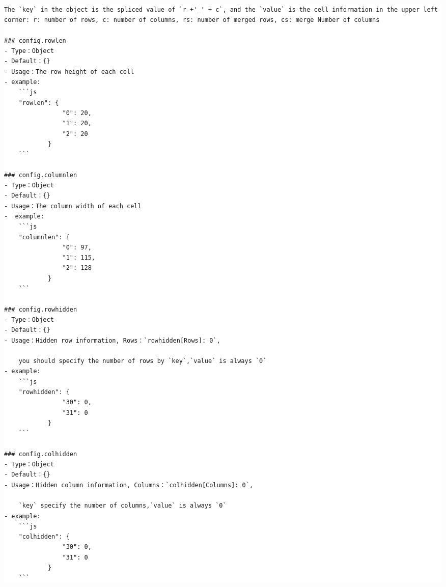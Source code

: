     The `key` in the object is the spliced value of `r +'_' + c`, and the `value` is the cell information in the upper left corner: r: number of rows, c: number of columns, rs: number of merged rows, cs: merge Number of columns

    ### config.rowlen
    - Type：Object
    - Default：{}
    - Usage：The row height of each cell 
    - example:
        ```js
        "rowlen": {
                    "0": 20,
                    "1": 20,
                    "2": 20
                }
        ```

    ### config.columnlen
    - Type：Object
    - Default：{}
    - Usage：The column width of each cell
    -  example:
        ```js
        "columnlen": {
                    "0": 97,
                    "1": 115,
                    "2": 128
                }
        ```
    
    ### config.rowhidden
    - Type：Object
    - Default：{}
    - Usage：Hidden row information, Rows：`rowhidden[Rows]: 0`,
        
        you should specify the number of rows by `key`,`value` is always `0`
    - example:
        ```js
        "rowhidden": {
                    "30": 0,
                    "31": 0
                }
        ```
        
    ### config.colhidden
    - Type：Object
    - Default：{}
    - Usage：Hidden column information, Columns：`colhidden[Columns]: 0`,
        
        `key` specify the number of columns,`value` is always `0`
    - example:
        ```js
        "colhidden": {
                    "30": 0,
                    "31": 0
                }
        ```
